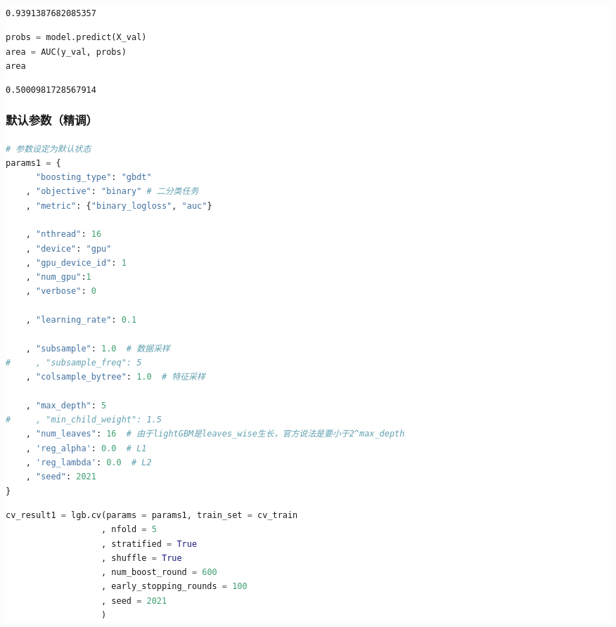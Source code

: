 
    0.9391387682085357


```python
probs = model.predict(X_val) 
area = AUC(y_val, probs)
area
```


    0.5000981728567914

### 默认参数（精调）


```python
# 参数设定为默认状态
params1 = {
      "boosting_type": "gbdt"
    , "objective": "binary" # 二分类任务
    , "metric": {"binary_logloss", "auc"}
    
    , "nthread": 16
    , "device": "gpu"
    , "gpu_device_id": 1
    , "num_gpu":1
    , "verbose": 0

    , "learning_rate": 0.1

    , "subsample": 1.0  # 数据采样
#     , "subsample_freq": 5
    , "colsample_bytree": 1.0  # 特征采样
    
    , "max_depth": 5
#     , "min_child_weight": 1.5
    , "num_leaves": 16  # 由于lightGBM是leaves_wise生长，官方说法是要小于2^max_depth
    , 'reg_alpha': 0.0  # L1
    , 'reg_lambda': 0.0  # L2
    , "seed": 2021
}
```


```python
cv_result1 = lgb.cv(params = params1, train_set = cv_train
                   , nfold = 5
                   , stratified = True
                   , shuffle = True
                   , num_boost_round = 600
                   , early_stopping_rounds = 100
                   , seed = 2021
                   )
```


